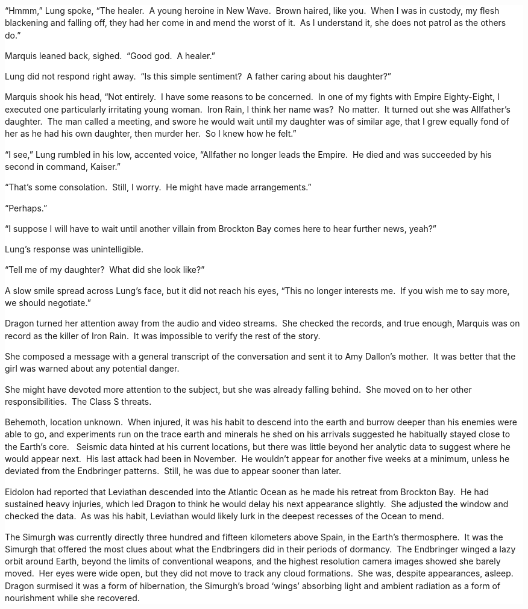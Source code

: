 “Hmmm,” Lung spoke, “The healer.  A young heroine in New Wave.  Brown haired, like you.  When I was in custody, my flesh blackening and falling off, they had her come in and mend the worst of it.  As I understand it, she does not patrol as the others do.”

Marquis leaned back, sighed.  “Good god.  A healer.”

Lung did not respond right away.  “Is this simple sentiment?  A father caring about his daughter?”

Marquis shook his head, “Not entirely.  I have some reasons to be concerned.  In one of my fights with Empire Eighty-Eight, I executed one particularly irritating young woman.  Iron Rain, I think her name was?  No matter.  It turned out she was Allfather’s daughter.  The man called a meeting, and swore he would wait until my daughter was of similar age, that I grew equally fond of her as he had his own daughter, then murder her.  So I knew how he felt.”

“I see,” Lung rumbled in his low, accented voice, “Allfather no longer leads the Empire.  He died and was succeeded by his second in command, Kaiser.”

“That’s some consolation.  Still, I worry.  He might have made arrangements.”

“Perhaps.”

“I suppose I will have to wait until another villain from Brockton Bay comes here to hear further news, yeah?”

Lung’s response was unintelligible.

“Tell me of my daughter?  What did she look like?”

A slow smile spread across Lung’s face, but it did not reach his eyes, “This no longer interests me.  If you wish me to say more, we should negotiate.”

Dragon turned her attention away from the audio and video streams.  She checked the records, and true enough, Marquis was on record as the killer of Iron Rain.  It was impossible to verify the rest of the story.

She composed a message with a general transcript of the conversation and sent it to Amy Dallon’s mother.  It was better that the girl was warned about any potential danger.

She might have devoted more attention to the subject, but she was already falling behind.  She moved on to her other responsibilities.  The Class S threats.

Behemoth, location unknown.  When injured, it was his habit to descend into the earth and burrow deeper than his enemies were able to go, and experiments run on the trace earth and minerals he shed on his arrivals suggested he habitually stayed close to the Earth’s core.   Seismic data hinted at his current locations, but there was little beyond her analytic data to suggest where he would appear next.  His last attack had been in November.  He wouldn’t appear for another five weeks at a minimum, unless he deviated from the Endbringer patterns.  Still, he was due to appear sooner than later.

Eidolon had reported that Leviathan descended into the Atlantic Ocean as he made his retreat from Brockton Bay.  He had sustained heavy injuries, which led Dragon to think he would delay his next appearance slightly.  She adjusted the window and checked the data.  As was his habit, Leviathan would likely lurk in the deepest recesses of the Ocean to mend.

The Simurgh was currently directly three hundred and fifteen kilometers above Spain, in the Earth’s thermosphere.  It was the Simurgh that offered the most clues about what the Endbringers did in their periods of dormancy.  The Endbringer winged a lazy orbit around Earth, beyond the limits of conventional weapons, and the highest resolution camera images showed she barely moved.  Her eyes were wide open, but they did not move to track any cloud formations.  She was, despite appearances, asleep.  Dragon surmised it was a form of hibernation, the Simurgh’s broad ‘wings’ absorbing light and ambient radiation as a form of nourishment while she recovered.
